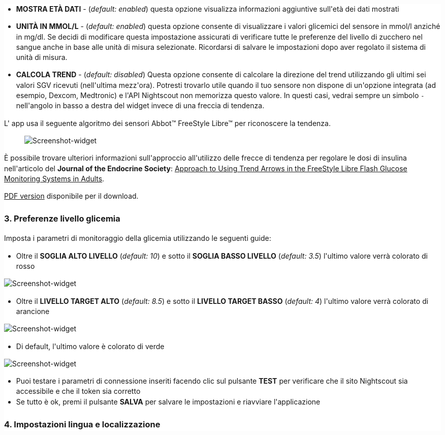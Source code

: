 - **MOSTRA ETÀ DATI** - (*default: enabled*) questa opzione visualizza informazioni aggiuntive sull'età dei dati mostrati

- **UNITÀ IN MMOL/L** - (*default: enabled*) questa opzione consente di visualizzare i valori glicemici del sensore in mmol/l anziché in mg/dl. Se decidi di modificare questa impostazione assicurati di verificare tutte le preferenze del livello di zucchero nel sangue anche in base alle unità di misura selezionate. Ricordarsi di salvare le impostazioni dopo aver regolato il sistema di unità di misura.

- **CALCOLA TREND** - (*default: disabled*) Questa opzione consente di calcolare la direzione del trend utilizzando gli ultimi sei valori SGV ricevuti (nell'ultima mezz'ora). Potresti trovarlo utile quando il tuo sensore non dispone di un'opzione integrata (ad esempio, Dexcom, Medtronic) e l'API Nightscout non memorizza questo valore. In questi casi, vedrai sempre un simbolo ` - ` nell'angolo in basso a destra del widget invece di una freccia di tendenza.

L' app usa il seguente algoritmo dei sensori Abbot™ FreeStyle Libre™ per riconoscere la tendenza.

<figure>
  <p>
    <img src="../docs/fs-libre-trend-arrows.png" alt="Screenshot-widget"/>
  </p>
</figure>

È possibile trovare ulteriori informazioni sull'approccio all'utilizzo delle frecce di tendenza per regolare le dosi di insulina nell'articolo del **Journal of the Endocrine Society**: [Approach to Using Trend Arrows in the FreeStyle Libre Flash Glucose Monitoring Systems in Adults](https://academic.oup.com/jes/article/2/12/1320/5181247). 

[PDF version](docs/js.2018-00294.pdf) disponibile per il download.


### 3. Preferenze livello glicemia

Imposta i parametri di monitoraggio della glicemia utilizzando le seguenti guide:

- Oltre il **SOGLIA ALTO LIVELLO** (*default: 10*) e sotto il **SOGLIA BASSO LIVELLO** (*default: 3.5*) l'ultimo valore verrà colorato di rosso

<img src="../docs/screenshot-widget-critical.png" alt="Screenshot-widget" width="200"/>

- Oltre il **LIVELLO TARGET ALTO** (*default: 8.5*) e sotto il **LIVELLO TARGET BASSO** (*default: 4*) l'ultimo valore verrà colorato di arancione

<img src="../docs/screenshot-widget-warning.png" alt="Screenshot-widget" width="200"/>

- Di default, l'ultimo valore è colorato di verde

<img src="../docs/screenshot-widget-ok.png" alt="Screenshot-widget" width="200"/>

- Puoi testare i parametri di connessione inseriti facendo clic sul pulsante **TEST** per verificare che il sito Nightscout sia accessibile e che il token sia corretto
- Se tutto è ok, premi il pulsante **SALVA** per salvare le impostazioni e riavviare l'applicazione


### 4. Impostazioni lingua e localizzazione 
